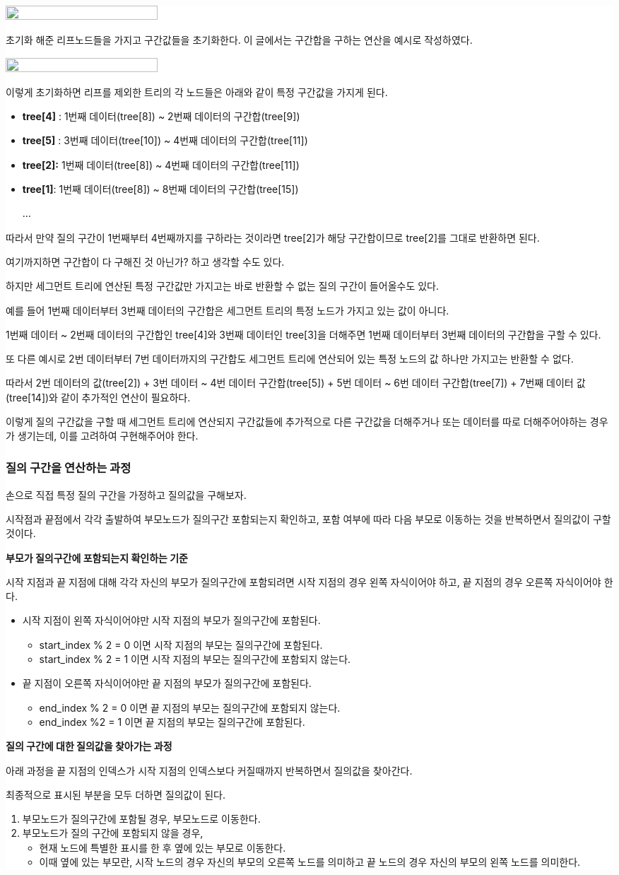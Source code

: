 <img src="https://github.com/woody35545/Algorithm-study/assets/84436996/ca187386-84e3-4ab2-8890-cde3baeabf01" width=50% height=50%></img>

초기화 해준 리프노드들을 가지고 구간값들을 초기화한다. 이 글에서는 구간합을 구하는 연산을 예시로 작성하였다.

<img src="https://github.com/woody35545/Algorithm-study/assets/84436996/c43db76d-d3d2-42cc-860f-686d1de5a77e" width=50% height=50%></img>

이렇게 초기화하면 리프를 제외한 트리의 각 노드들은 아래와 같이 특정 구간값을 가지게 된다.

- **tree[4]** : 1번째 데이터(tree[8]) ~  2번째 데이터의 구간합(tree[9])
- **tree[5]** : 3번째 데이터(tree[10]) ~ 4번째 데이터의 구간합(tree[11])
- **tree[2]:** 1번째 데이터(tree[8]) ~ 4번째 데이터의 구간합(tree[11])
- **tree[1]**: 1번째 데이터(tree[8]) ~ 8번째 데이터의 구간합(tree[15])
    
    …
    

따라서 만약 질의 구간이 1번째부터 4번째까지를 구하라는 것이라면 tree[2]가 해당 구간합이므로 tree[2]를 그대로 반환하면 된다.

여기까지하면 구간합이 다 구해진 것 아닌가? 하고 생각할 수도 있다.

하지만 세그먼트 트리에 연산된 특정 구간값만 가지고는 바로 반환할 수 없는 질의 구간이 들어올수도 있다.

예를 들어 1번째 데이터부터 3번째 데이터의 구간합은 세그먼트 트리의 특정 노드가 가지고 있는 값이 아니다.

1번째 데이터 ~ 2번째 데이터의 구간합인 tree[4]와 3번째 데이터인 tree[3]을 더해주면 1번째 데이터부터 3번째 데이터의 구간합을 구할 수 있다.

또 다른 예시로 2번 데이터부터 7번 데이터까지의 구간합도 세그먼트 트리에 연산되어 있는 특정 노드의 값 하나만 가지고는 반환할 수 없다. 

따라서 2번 데이터의 값(tree[2]) + 3번 데이터 ~ 4번 데이터 구간합(tree[5]) + 5번 데이터 ~ 6번 데이터 구간합(tree[7]) + 7번째 데이터 값(tree[14])와 같이 추가적인 연산이 필요하다.

이렇게 질의 구간값을 구할 때 세그먼트 트리에 연산되지 구간값들에 추가적으로 다른 구간값을 더해주거나 또는 데이터를 따로 더해주어야하는 경우가 생기는데, 이를 고려하여 구현해주어야 한다.

### **질의 구간을 연산하는 과정**

손으로 직접 특정 질의 구간을 가정하고 질의값을 구해보자.

시작점과 끝점에서 각각 출발하여 부모노드가 질의구간 포함되는지 확인하고, 포함 여부에 따라 다음 부모로 이동하는 것을 반복하면서 질의값이 구할 것이다.

**부모가 질의구간에 포함되는지 확인하는 기준**

시작 지점과 끝 지점에 대해 각각 자신의 부모가 질의구간에 포함되려면 시작 지점의 경우 왼쪽 자식이어야 하고, 끝 지점의 경우 오른쪽 자식이어야 한다.

- 시작 지점이 왼쪽 자식이어야만 시작 지점의 부모가 질의구간에 포함된다.
    - start_index % 2 = 0 이면 시작 지점의 부모는 질의구간에 포함된다.
    - start_index % 2 = 1 이면 시작 지점의 부모는 질의구간에 포함되지 않는다.
    
- 끝 지점이 오른쪽 자식이어야만 끝 지점의 부모가 질의구간에 포함된다.
    - end_index % 2 = 0 이면 끝 지점의 부모는 질의구간에 포함되지 않는다.
    - end_index %2 = 1 이면 끝 지점의 부모는 질의구간에 포함된다.

**질의 구간에 대한 질의값을 찾아가는 과정**

아래 과정을 끝 지점의 인덱스가 시작 지점의 인덱스보다 커질때까지 반복하면서 질의값을 찾아간다.

최종적으로 표시된 부분을 모두 더하면 질의값이 된다.

1. 부모노드가 질의구간에 포함될 경우, 부모노드로 이동한다.
2. 부모노드가 질의 구간에 포함되지 않을 경우,
    - 현재 노드에 특별한 표시를 한 후 옆에 있는 부모로 이동한다.
    - 이때 옆에 있는 부모란, 시작 노드의 경우 자신의 부모의 오른쪽 노드를 의미하고 끝 노드의 경우 자신의 부모의 왼쪽 노드를 의미한다.
